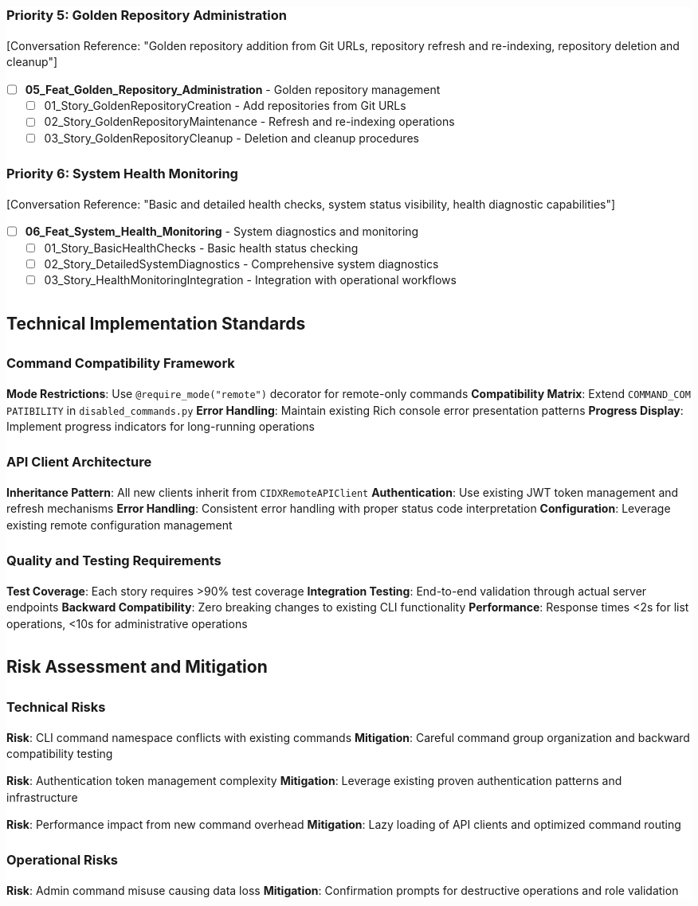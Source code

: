 ### Priority 5: Golden Repository Administration
[Conversation Reference: "Golden repository addition from Git URLs, repository refresh and re-indexing, repository deletion and cleanup"]
- [ ] **05_Feat_Golden_Repository_Administration** - Golden repository management
  - [ ] 01_Story_GoldenRepositoryCreation - Add repositories from Git URLs
  - [ ] 02_Story_GoldenRepositoryMaintenance - Refresh and re-indexing operations
  - [ ] 03_Story_GoldenRepositoryCleanup - Deletion and cleanup procedures

### Priority 6: System Health Monitoring
[Conversation Reference: "Basic and detailed health checks, system status visibility, health diagnostic capabilities"]
- [ ] **06_Feat_System_Health_Monitoring** - System diagnostics and monitoring
  - [ ] 01_Story_BasicHealthChecks - Basic health status checking
  - [ ] 02_Story_DetailedSystemDiagnostics - Comprehensive system diagnostics
  - [ ] 03_Story_HealthMonitoringIntegration - Integration with operational workflows

## Technical Implementation Standards

### Command Compatibility Framework
**Mode Restrictions**: Use `@require_mode("remote")` decorator for remote-only commands
**Compatibility Matrix**: Extend `COMMAND_COMPATIBILITY` in `disabled_commands.py`
**Error Handling**: Maintain existing Rich console error presentation patterns
**Progress Display**: Implement progress indicators for long-running operations

### API Client Architecture
**Inheritance Pattern**: All new clients inherit from `CIDXRemoteAPIClient`
**Authentication**: Use existing JWT token management and refresh mechanisms
**Error Handling**: Consistent error handling with proper status code interpretation
**Configuration**: Leverage existing remote configuration management

### Quality and Testing Requirements
**Test Coverage**: Each story requires >90% test coverage
**Integration Testing**: End-to-end validation through actual server endpoints
**Backward Compatibility**: Zero breaking changes to existing CLI functionality
**Performance**: Response times <2s for list operations, <10s for administrative operations

## Risk Assessment and Mitigation

### Technical Risks
**Risk**: CLI command namespace conflicts with existing commands
**Mitigation**: Careful command group organization and backward compatibility testing

**Risk**: Authentication token management complexity
**Mitigation**: Leverage existing proven authentication patterns and infrastructure

**Risk**: Performance impact from new command overhead
**Mitigation**: Lazy loading of API clients and optimized command routing

### Operational Risks
**Risk**: Admin command misuse causing data loss
**Mitigation**: Confirmation prompts for destructive operations and role validation
